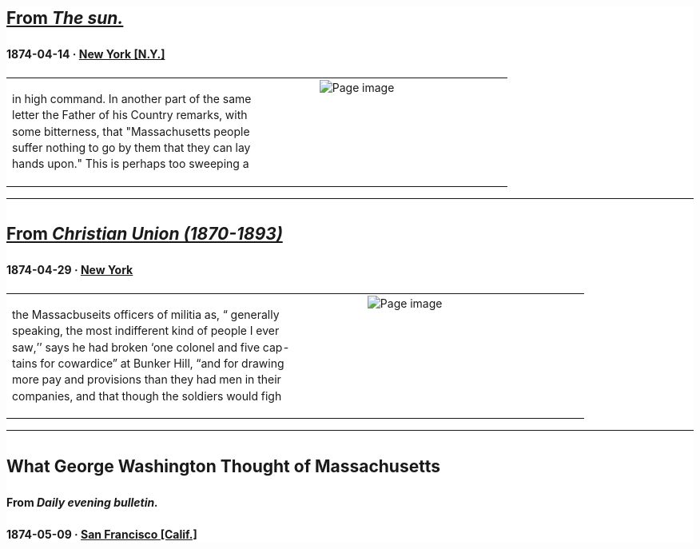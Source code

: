 
## [From _The sun._](https://www.loc.gov/resource/sn83030272/1874-04-14/ed-1/?sp=2)

#### 1874-04-14 &middot; [New York [N.Y.]](http://dbpedia.org/resource/New_York_City)

<table style="width: 100%;"><tr><td style="width: 50%">

  
in high command. In another part of the same  
letter the Father of his Country remarks, with  
some bitterness, that &quot;Massachusetts people  
suffer nothing to go by them that they can lay  
hands upon.&quot; This is perhaps too sweeping a
</td><td style="width: 50%; max-height: 75%; margin: auto; display: block;">
<img alt="Page image" src="https://tile.loc.gov/image-services/iiif/service:ndnp:nn:batch_nn_brown_ver01:data:sn83030272:00206533456:1874041401:0380/pct:46.10462928114415,36.8687621033815,12.288295069627399,2.3238492477282886/!600,600/0/default.jpg"/>
</td>
</tr></table>

---

## [From _Christian Union (1870-1893)_](https://archive.org/details/sim_new-outlook_1874-04-29_9_17/page/n11/mode/1up?view=theater)

#### 1874-04-29 &middot; [New York](http://dbpedia.org/resource/New_York_City)

<table style="width: 100%;"><tr><td style="width: 50%">

  
the Massacbuseits officers of militia as, “ generally  
speaking, the most indifferent kind of people I ever  
saw,’’ says he had broken ‘one colonel and five cap-  
tains for cowardice” at Bunker Hill, “and for drawing  
more pay and provisions than they had men in their  
companies, and that though the soldiers would figh
</td><td style="width: 50%; max-height: 75%; margin: auto; display: block;">
<img alt="Page image" src="https://iiif.archive.org/image/iiif/2/sim_new-outlook_1874-04-29_9_17%2Fsim_new-outlook_1874-04-29_9_17_jp2.zip%2Fsim_new-outlook_1874-04-29_9_17_jp2%2Fsim_new-outlook_1874-04-29_9_17_0011.jp2/pct:11.918604651162791,83.54357798165138,26.109936575052853,4.740061162079511/600,/0/default.jpg"/>
</td>
</tr></table>

---

## What George Washington Thought of Massachusetts

#### From _Daily evening bulletin._

#### 1874-05-09 &middot; [San Francisco [Calif.]](http://dbpedia.org/resource/San_Francisco)
